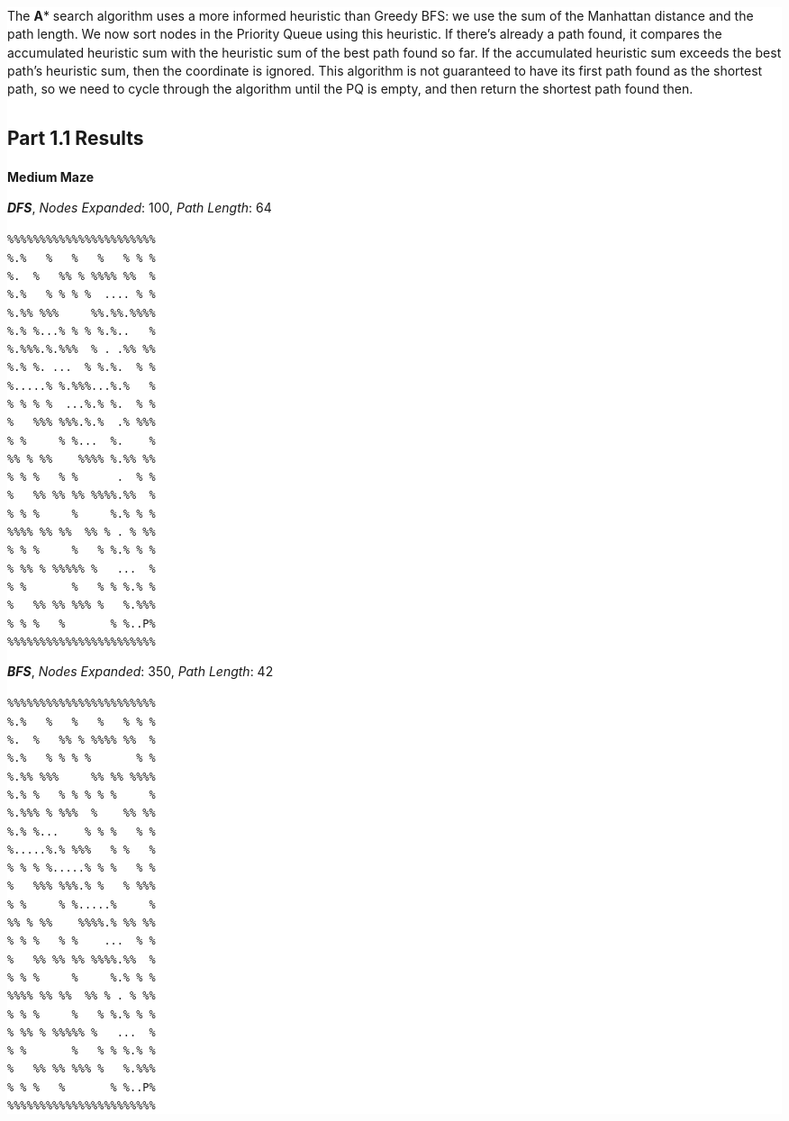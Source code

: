 The **A*** search algorithm uses a more informed heuristic than Greedy BFS: we use the sum of the Manhattan distance and the path length. We now sort nodes in the Priority Queue using this heuristic. If there’s already a path found, it compares the accumulated heuristic sum with the heuristic sum of the best path found so far. If the accumulated heuristic sum exceeds the best path’s heuristic sum, then the coordinate is ignored. This algorithm is not guaranteed to have its first path found as the shortest path, so we need to cycle through the algorithm until the PQ is empty, and then return the shortest path found then.

Part 1.1 Results
----------------

**Medium Maze**

***DFS***, *Nodes Expanded*: 100, *Path Length*: 64

	%%%%%%%%%%%%%%%%%%%%%%%
	%.%   %   %   %   % % %
	%.  %   %% % %%%% %%  %
	%.%   % % % %  .... % %
	%.%% %%%     %%.%%.%%%%
	%.% %...% % % %.%..   %
	%.%%%.%.%%%  % . .%% %%
	%.% %. ...  % %.%.  % %
	%.....% %.%%%...%.%   %
	% % % %  ...%.% %.  % %
	%   %%% %%%.%.%  .% %%%
	% %     % %...  %.    %
	%% % %%    %%%% %.%% %%
	% % %   % %      .  % %
	%   %% %% %% %%%%.%%  %
	% % %     %     %.% % %
	%%%% %% %%  %% % . % %%
	% % %     %   % %.% % %
	% %% % %%%%% %   ...  %
	% %       %   % % %.% %
	%   %% %% %%% %   %.%%%
	% % %   %       % %..P%
	%%%%%%%%%%%%%%%%%%%%%%%

***BFS***, *Nodes Expanded*: 350, *Path Length*: 42

	%%%%%%%%%%%%%%%%%%%%%%%
	%.%   %   %   %   % % %
	%.  %   %% % %%%% %%  %
	%.%   % % % %       % %
	%.%% %%%     %% %% %%%%
	%.% %   % % % % %     %
	%.%%% % %%%  %    %% %%
	%.% %...    % % %   % %
	%.....%.% %%%   % %   %
	% % % %.....% % %   % %
	%   %%% %%%.% %   % %%%
	% %     % %.....%     %
	%% % %%    %%%%.% %% %%
	% % %   % %    ...  % %
	%   %% %% %% %%%%.%%  %
	% % %     %     %.% % %
	%%%% %% %%  %% % . % %%
	% % %     %   % %.% % %
	% %% % %%%%% %   ...  %
	% %       %   % % %.% %
	%   %% %% %%% %   %.%%%
	% % %   %       % %..P%
	%%%%%%%%%%%%%%%%%%%%%%%
